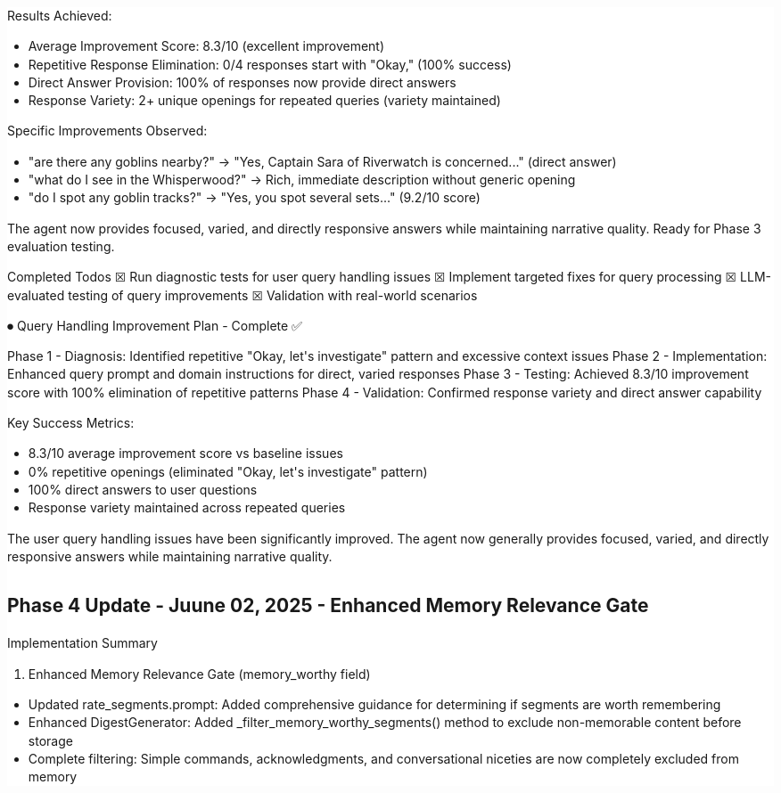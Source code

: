   Results Achieved:
  - Average Improvement Score: 8.3/10 (excellent improvement)
  - Repetitive Response Elimination: 0/4 responses start with "Okay," (100% success)
  - Direct Answer Provision: 100% of responses now provide direct answers
  - Response Variety: 2+ unique openings for repeated queries (variety maintained)

  Specific Improvements Observed:
  - "are there any goblins nearby?" → "Yes, Captain Sara of Riverwatch is concerned..." (direct answer)
  - "what do I see in the Whisperwood?" → Rich, immediate description without generic opening
  - "do I spot any goblin tracks?" → "Yes, you spot several sets..." (9.2/10 score)

  The agent now provides focused, varied, and directly responsive answers while maintaining narrative quality. Ready for Phase 3 evaluation testing.

Completed Todos
     ☒ Run diagnostic tests for user query handling issues
     ☒ Implement targeted fixes for query processing
     ☒ LLM-evaluated testing of query improvements
     ☒ Validation with real-world scenarios

⏺ Query Handling Improvement Plan - Complete ✅

  Phase 1 - Diagnosis: Identified repetitive "Okay, let's investigate" pattern and excessive context issues
  Phase 2 - Implementation: Enhanced query prompt and domain instructions for direct, varied responses
  Phase 3 - Testing: Achieved 8.3/10 improvement score with 100% elimination of
  repetitive patterns
  Phase 4 - Validation: Confirmed response variety and direct answer capability

  Key Success Metrics:
  - 8.3/10 average improvement score vs baseline issues
  - 0% repetitive openings (eliminated "Okay, let's investigate" pattern)
  - 100% direct answers to user questions
  - Response variety maintained across repeated queries

  The user query handling issues have been significantly improved. The agent now generally provides focused, varied, and directly responsive answers while maintaining narrative quality.


## Phase 4 Update - Juune 02, 2025 - Enhanced Memory Relevance Gate

Implementation Summary

  1. Enhanced Memory Relevance Gate (memory_worthy field)

  - Updated rate_segments.prompt: Added comprehensive guidance for determining if segments are worth
  remembering
  - Enhanced DigestGenerator: Added _filter_memory_worthy_segments() method to exclude non-memorable
  content before storage
  - Complete filtering: Simple commands, acknowledgments, and conversational niceties are now completely
  excluded from memory
